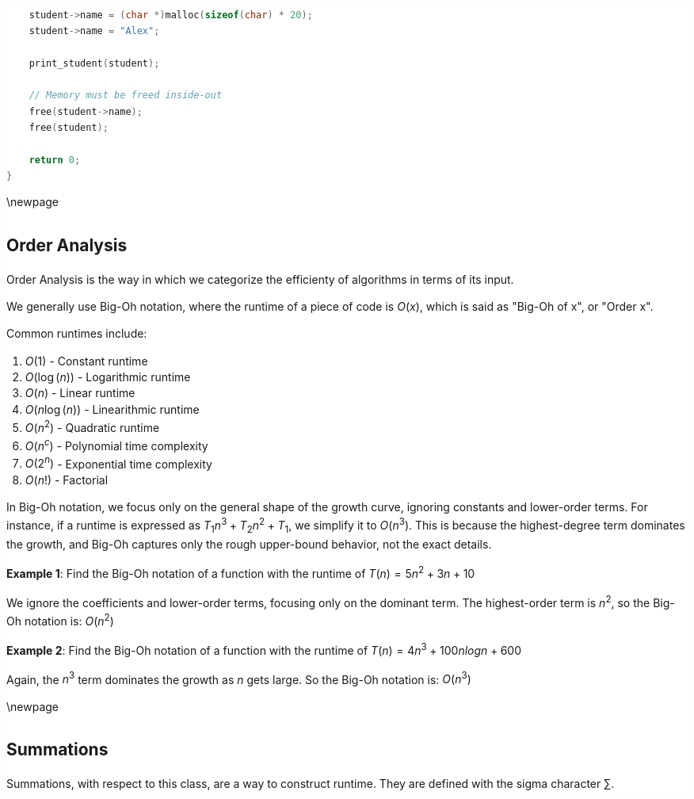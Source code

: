 ```c
    student->name = (char *)malloc(sizeof(char) * 20);
    student->name = "Alex";

    print_student(student);

    // Memory must be freed inside-out
    free(student->name);
    free(student);

    return 0;
}
```

\newpage

## Order Analysis

Order Analysis is the way in which we categorize the efficienty of algorithms in terms of its input.

We generally use Big-Oh notation, where the runtime of a piece of code is $O(x)$, which is said as "Big-Oh of x", or "Order x".

Common runtimes include:

1. $O(1)$ - Constant runtime
2. $O(\log(n))$ - Logarithmic runtime
3. $O(n)$ - Linear runtime
4. $O(n\log(n))$ - Linearithmic runtime
5. $O(n^2)$ - Quadratic runtime
6. $O(n^c)$ - Polynomial time complexity
7. $O(2^n)$ - Exponential time complexity
8. $O(n!)$ - Factorial

In Big-Oh notation, we focus only on the general shape of the growth curve, ignoring constants and lower-order terms. For instance, if a runtime is expressed as $T_1n^3 + T_2n^2 + T_1$, we simplify it to $O(n^3)$. This is because the highest-degree term dominates the growth, and Big-Oh captures only the rough upper-bound behavior, not the exact details.

**Example 1**: Find the Big-Oh notation of a function with the runtime of $T(n) = 5n^2 + 3n + 10$

We ignore the coefficients and lower-order terms, focusing only on the dominant term. The highest-order term is $n^2$, so the Big-Oh notation is: $O(n^2)$

**Example 2**: Find the Big-Oh notation of a function with the runtime of $T(n) = 4n^3 + 100n log n + 600$

Again, the $n^3$ term dominates the growth as $n$ gets large. So the Big-Oh notation is: $O(n^3)$

\newpage

## Summations

Summations, with respect to this class, are a way to construct runtime. They are defined with the sigma character $\sum$.
